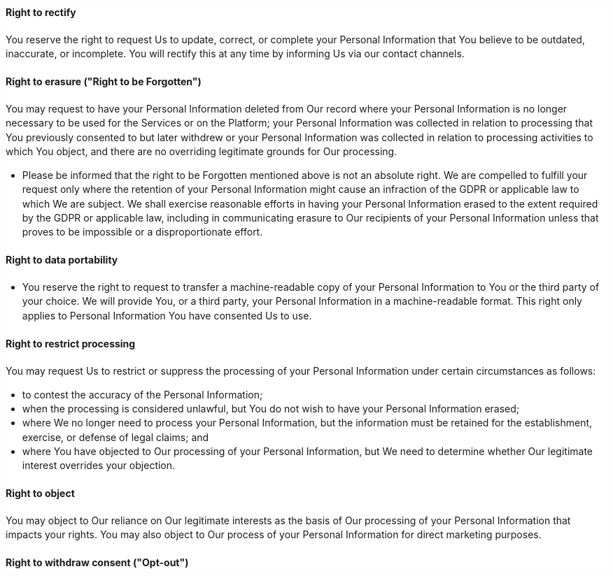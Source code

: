 #### **Right to rectify** <a href="#right-to-rectify" id="right-to-rectify"></a>

You reserve the right to request Us to update, correct, or complete your Personal Information that You believe to be outdated, inaccurate, or incomplete. You will rectify this at any time by informing Us via our contact channels.

#### **Right to erasure ("Right to be Forgotten")** <a href="#right-to-erasure-right-to-be-forgotten" id="right-to-erasure-right-to-be-forgotten"></a>

You may request to have your Personal Information deleted from Our record where your Personal Information is no longer necessary to be used for the Services or on the Platform; your Personal Information was collected in relation to processing that You previously consented to but later withdrew or your Personal Information was collected in relation to processing activities to which You object, and there are no overriding legitimate grounds for Our processing.

* Please be informed that the right to be Forgotten mentioned above is not an absolute right. We are compelled to fulfill your request only where the retention of your Personal Information might cause an infraction of the GDPR or applicable law to which We are subject. We shall exercise reasonable efforts in having your Personal Information erased to the extent required by the GDPR or applicable law, including in communicating erasure to Our recipients of your Personal Information unless that proves to be impossible or a disproportionate effort.

#### **Right to data portability** <a href="#right-to-data-portability" id="right-to-data-portability"></a>

* You reserve the right to request to transfer a machine-readable copy of your Personal Information to You or the third party of your choice. We will provide You, or a third party, your Personal Information in a machine-readable format. This right only applies to Personal Information You have consented Us to use.

#### **Right to restrict processing** <a href="#right-to-restrict-processing" id="right-to-restrict-processing"></a>

You may request Us to restrict or suppress the processing of your Personal Information under certain circumstances as follows:

* to contest the accuracy of the Personal Information;
* when the processing is considered unlawful, but You do not wish to have your Personal Information erased;
* where We no longer need to process your Personal Information, but the information must be retained for the establishment, exercise, or defense of legal claims; and
* where You have objected to Our processing of your Personal Information, but We need to determine whether Our legitimate interest overrides your objection.

#### **Right to object** <a href="#right-to-object" id="right-to-object"></a>

You may object to Our reliance on Our legitimate interests as the basis of Our processing of your Personal Information that impacts your rights. You may also object to Our process of your Personal Information for direct marketing purposes.

#### **Right to withdraw consent ("Opt-out")** <a href="#right-to-withdraw-consent-opt-out" id="right-to-withdraw-consent-opt-out"></a>
